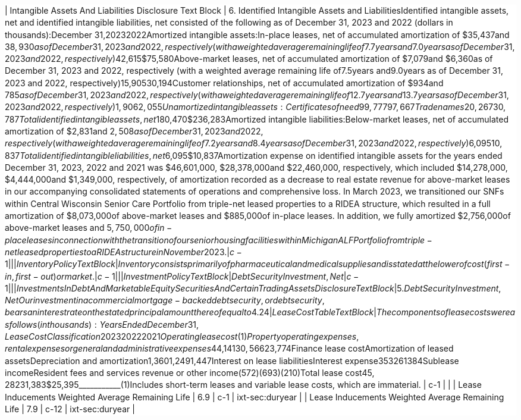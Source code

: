 | Intangible Assets And Liabilities Disclosure Text Block | 6. Identified Intangible Assets and LiabilitiesIdentified intangible assets, net and identified intangible liabilities, net consisted of the following as of December 31, 2023 and 2022 (dollars in thousands):December 31,20232022Amortized intangible assets:In-place leases, net of accumulated amortization of $35,437and $38,930as of December 31, 2023 and 2022, respectively (with a weighted average remaining life of7.7years and7.0years as of December 31, 2023 and 2022, respectively)$42,615$75,580Above-market leases, net of accumulated amortization of $7,079and $6,360as of December 31, 2023 and 2022, respectively (with a weighted average remaining life of7.5years and9.0years as of December 31, 2023 and 2022, respectively)15,90530,194Customer relationships, net of accumulated amortization of $934and $785as of December 31, 2023 and 2022, respectively (with a weighted average remaining life of12.7years and13.7years as of December 31, 2023 and 2022, respectively)1,9062,055Unamortized intangible assets:Certificates of need99,77797,667Trade names20,26730,787Total identified intangible assets, net$180,470$236,283Amortized intangible liabilities:Below-market leases, net of accumulated amortization of $2,831and $2,508as of December 31, 2023 and 2022, respectively (with a weighted average remaining life of7.2years and8.4years as of December 31, 2023 and 2022, respectively)$6,095$10,837Total identified intangible liabilities, net$6,095$10,837Amortization expense on identified intangible assets for the years ended December 31, 2023, 2022 and 2021 was $46,601,000, $28,378,000and $22,460,000, respectively, which included $14,278,000, $4,444,000and $1,349,000, respectively, of amortization recorded as a decrease to real estate revenue for above-market leases in our accompanying consolidated statements of operations and comprehensive loss. In March 2023, we transitioned our SNFs within Central Wisconsin Senior Care Portfolio from triple-net leased properties to a RIDEA structure, which resulted in a full amortization of $8,073,000of above-market leases and $885,000of in-place leases. In addition, we fully amortized $2,756,000of above-market leases and $5,750,000of in-place leases in connection with the transition of our senior housing facilities within Michigan ALF Portfolio from triple-net leased properties to a RIDEA structure in November 2023. | c-1 |  |
| Inventory Policy Text Block | Inventory consists primarily of pharmaceutical and medical supplies and is stated at the lower of cost (first-in, first-out) or market. | c-1 |  |
| Investment Policy Text Block | Debt Security Investment, Net | c-1 |  |
| Investments In Debt And Marketable Equity Securities And Certain Trading Assets Disclosure Text Block | 5. Debt Security Investment, NetOur investment in a commercial mortgage-backed debt security, or debt security, bears an interest rate on the stated principal amount thereof equal to4.24% per annum, the terms of which security provide for monthly interest-only payments. The debt security has underlying tranches that mature between August 25, 2025 and January 1, 2028 at an aggregate stated | c-1 |  |
| Lease Cost Table Text Block | The components of lease costs were as follows (in thousands):Years Ended December 31,Lease CostClassification202320222021Operating lease cost(1)Property operating expenses, rental expenses or general and administrative expenses$44,141$30,566$23,774Finance lease costAmortization of leased assetsDepreciation and amortization1,3601,2491,447Interest on lease liabilitiesInterest expense353261384Sublease incomeResident fees and services revenue or other income(572)(693)(210)Total lease cost$45,282$31,383$25,395___________(1)Includes short-term leases and variable lease costs, which are immaterial. | c-1 |  |
| Lease Inducements Weighted Average Remaining Life | 6.9 | c-1 | ixt-sec:duryear |
| Lease Inducements Weighted Average Remaining Life | 7.9 | c-12 | ixt-sec:duryear |
